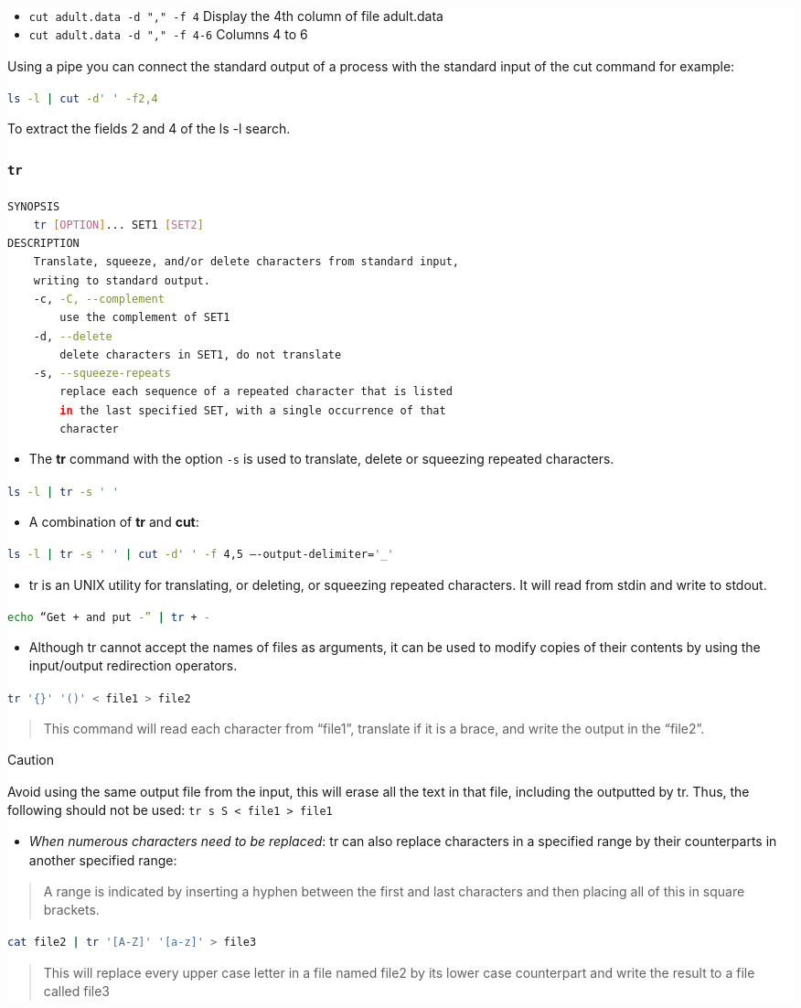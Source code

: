   * ```cut adult.data -d "," -f 4``` Display the 4th column of file adult.data
  * ```cut adult.data -d "," -f 4-6``` Columns 4 to 6

Using a pipe you can connect the standard output of a process with the standard input of the cut command for example:
``` sh
ls -l | cut -d' ' -f2,4
```
To extract the fields 2 and 4 of the ls -l search.

### `tr` <a name="tr"></a>
``` sh
SYNOPSIS
    tr [OPTION]... SET1 [SET2]
DESCRIPTION
    Translate, squeeze, and/or delete characters from standard input,
    writing to standard output.
    -c, -C, --complement
        use the complement of SET1
    -d, --delete
        delete characters in SET1, do not translate
    -s, --squeeze-repeats
        replace each sequence of a repeated character that is listed
        in the last specified SET, with a single occurrence of that
        character
```
* The **tr** command with the option `-s` is used to translate, delete or squeezing repeated characters. 
``` sh
ls -l | tr -s ' '
```

* A combination of **tr** and **cut**:
``` sh
ls -l | tr -s ' ' | cut -d' ' -f 4,5 –-output-delimiter='_'
```

* tr is an UNIX utility for translating, or deleting, or squeezing repeated characters. It will read from stdin and write to stdout. 
``` sh
echo “Get + and put -” | tr + -
```

* Although tr cannot accept the names of files as arguments, it can be used to modify copies of their contents by using the input/output redirection operators.
``` sh
tr '{}' '()' < file1 > file2
```
> This command will read each character from “file1”, translate if it is a brace, and write the output in the “file2”.

> [!CAUTION]
> Avoid using the same output file from the input, this will erase all the text in that file, including the outputted by tr. Thus, the following should not be used: `tr s S < file1 > file1`

* *When numerous characters need to be replaced*: tr can also replace characters in a specified range by their counterparts in another specified range:
> A range is indicated by inserting a hyphen between the first and last characters and then placing all of this in square brackets.
``` sh
cat file2 | tr '[A-Z]' '[a-z]' > file3
```
> This will replace every upper case letter in a file named file2 by its lower case counterpart and write the result to a file called file3
